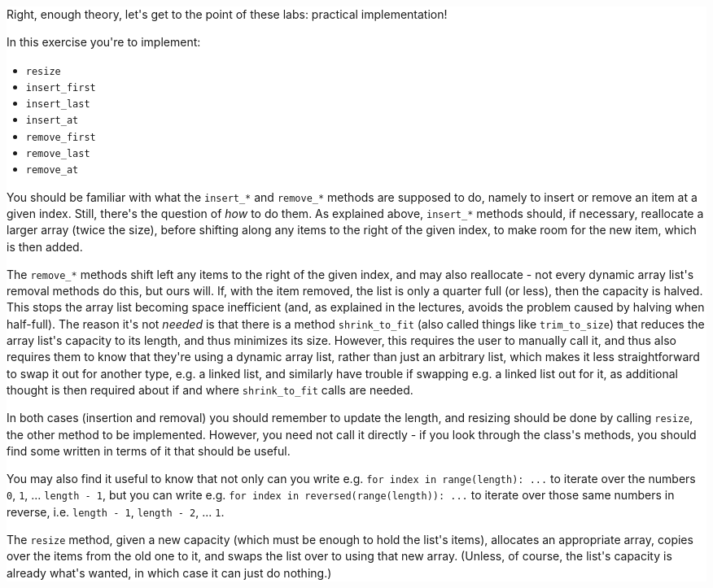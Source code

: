 Right, enough theory, let's get to the point of these labs: practical implementation!

In this exercise you're to implement:
- `resize`
- `insert_first`
- `insert_last`
- `insert_at`
- `remove_first`
- `remove_last`
- `remove_at`

You should be familiar with what the `insert_*` and `remove_*` methods are supposed to do, namely to insert or remove an
item at a given index. Still, there's the question of _how_ to do them. As explained above, `insert_*` methods should,
if necessary, reallocate a larger array (twice the size), before shifting along any items to the right of the given
index, to make room for the new item, which is then added.

The `remove_*` methods shift left any items to the right of the given index, and may also reallocate - not every dynamic
array list's removal methods do this, but ours will. If, with the item removed, the list is only a quarter full (or
less), then the capacity is halved. This stops the array list becoming space inefficient (and, as explained in the
lectures, avoids the problem caused by halving when half-full). The reason it's not _needed_ is that there is a method
`shrink_to_fit` (also called things like `trim_to_size`) that reduces the array list's capacity to its length, and thus
minimizes its size. However, this requires the user to manually call it, and thus also requires them to know that
they're using a dynamic array list, rather than just an arbitrary list, which makes it less straightforward to swap it
out for another type, e.g. a linked list, and similarly have trouble if swapping e.g. a linked list out for it, as
additional thought is then required about if and where `shrink_to_fit` calls are needed.

In both cases (insertion and removal) you should remember to update the length, and resizing should be done by calling
`resize`, the other method to be implemented. However, you need not call it directly - if you look through the class's
methods, you should find some written in terms of it that should be useful.

You may also find it useful to know that not only can you write e.g. `for index in range(length): ...` to iterate over
the numbers `0`, `1`, ... `length - 1`, but you can write e.g. `for index in reversed(range(length)): ...` to iterate
over those same numbers in reverse, i.e. `length - 1`, `length - 2`, ... `1`.

The `resize` method, given a new capacity (which must be enough to hold the list's items), allocates an appropriate
array, copies over the items from the old one to it, and swaps the list over to using that new array. (Unless, of
course, the list's capacity is already what's wanted, in which case it can just do nothing.)
